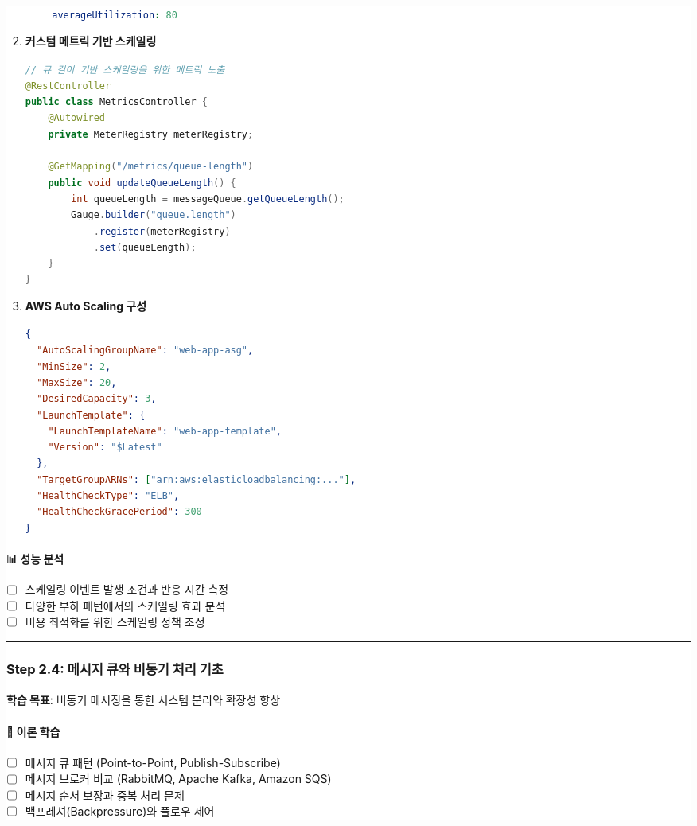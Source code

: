    ```yaml
           averageUtilization: 80
   ```

2. **커스텀 메트릭 기반 스케일링**
   ```java
   // 큐 길이 기반 스케일링을 위한 메트릭 노출
   @RestController
   public class MetricsController {
       @Autowired
       private MeterRegistry meterRegistry;
       
       @GetMapping("/metrics/queue-length")
       public void updateQueueLength() {
           int queueLength = messageQueue.getQueueLength();
           Gauge.builder("queue.length")
               .register(meterRegistry)
               .set(queueLength);
       }
   }
   ```

3. **AWS Auto Scaling 구성**
   ```json
   {
     "AutoScalingGroupName": "web-app-asg",
     "MinSize": 2,
     "MaxSize": 20,
     "DesiredCapacity": 3,
     "LaunchTemplate": {
       "LaunchTemplateName": "web-app-template",
       "Version": "$Latest"
     },
     "TargetGroupARNs": ["arn:aws:elasticloadbalancing:..."],
     "HealthCheckType": "ELB",
     "HealthCheckGracePeriod": 300
   }
   ```

#### 📊 성능 분석
- [ ] 스케일링 이벤트 발생 조건과 반응 시간 측정
- [ ] 다양한 부하 패턴에서의 스케일링 효과 분석
- [ ] 비용 최적화를 위한 스케일링 정책 조정

---

### Step 2.4: 메시지 큐와 비동기 처리 기초
**학습 목표**: 비동기 메시징을 통한 시스템 분리와 확장성 향상

#### 📖 이론 학습
- [ ] 메시지 큐 패턴 (Point-to-Point, Publish-Subscribe)
- [ ] 메시지 브로커 비교 (RabbitMQ, Apache Kafka, Amazon SQS)
- [ ] 메시지 순서 보장과 중복 처리 문제
- [ ] 백프레셔(Backpressure)와 플로우 제어
